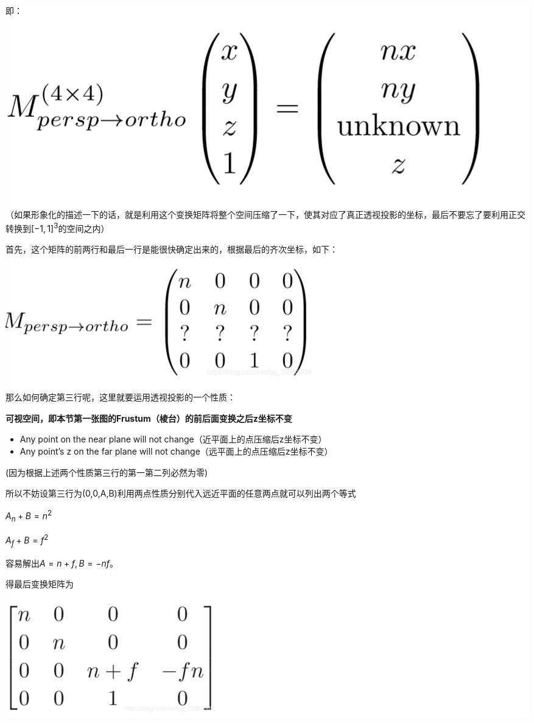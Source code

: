 即：

![img](.\img\2-15.png)

（如果形象化的描述一下的话，就是利用这个变换矩阵将整个空间压缩了一下，使其对应了真正透视投影的坐标，最后不要忘了要利用正交转换到$[−1,1]^3$的空间之内）

首先，这个矩阵的前两行和最后一行是能很快确定出来的，根据最后的齐次坐标，如下：

![img](.\img\2-16.png)

那么如何确定第三行呢，这里就要运用透视投影的一个性质：

**可视空间，即本节第一张图的Frustum（棱台）的前后面变换之后z坐标不变**

- Any point on the near plane will not change（近平面上的点压缩后z坐标不变）
- Any point’s z on the far plane will not change（远平面上的点压缩后z坐标不变）

(因为根据上述两个性质第三行的第一第二列必然为零)

所以不妨设第三行为(0,0,A,B)利用两点性质分别代入远近平面的任意两点就可以列出两个等式

$A_n + B = n^2$

$A_f + B = f^2$

容易解出$A=n+f, B=−nf$。

得最后变换矩阵为

![img](.\img\2-17.png)
